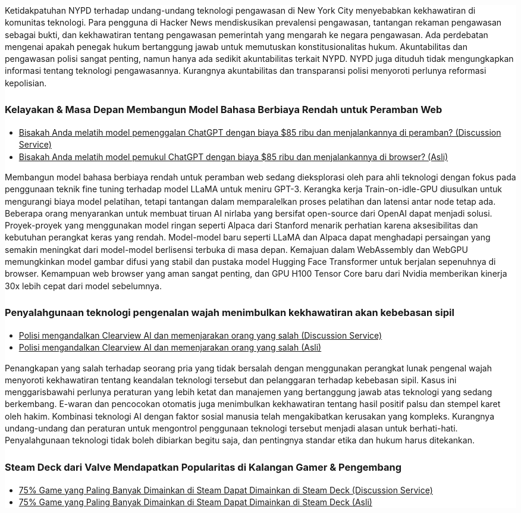 Ketidakpatuhan NYPD terhadap undang-undang teknologi pengawasan di New York City menyebabkan kekhawatiran di komunitas teknologi. Para pengguna di Hacker News mendiskusikan prevalensi pengawasan, tantangan rekaman pengawasan sebagai bukti, dan kekhawatiran tentang pengawasan pemerintah yang mengarah ke negara pengawasan. Ada perdebatan mengenai apakah penegak hukum bertanggung jawab untuk memutuskan konstitusionalitas hukum. Akuntabilitas dan pengawasan polisi sangat penting, namun hanya ada sedikit akuntabilitas terkait NYPD. NYPD juga dituduh tidak mengungkapkan informasi tentang teknologi pengawasannya. Kurangnya akuntabilitas dan transparansi polisi menyoroti perlunya reformasi kepolisian.

### Kelayakan & Masa Depan Membangun Model Bahasa Berbiaya Rendah untuk Peramban Web

- [Bisakah Anda melatih model pemenggalan ChatGPT dengan biaya $85 ribu dan menjalankannya di peramban? (Discussion Service)](http://news.ycombinator.com/item?id=35391115)
- [Bisakah Anda melatih model pemukul ChatGPT dengan biaya $85 ribu dan menjalankannya di browser? (Asli)](https://simonwillison.net/2023/Mar/17/beat-chatgpt-in-a-browser/)

Membangun model bahasa berbiaya rendah untuk peramban web sedang dieksplorasi oleh para ahli teknologi dengan fokus pada penggunaan teknik fine tuning terhadap model LLaMA untuk meniru GPT-3. Kerangka kerja Train-on-idle-GPU diusulkan untuk mengurangi biaya model pelatihan, tetapi tantangan dalam memparalelkan proses pelatihan dan latensi antar node tetap ada. Beberapa orang menyarankan untuk membuat tiruan AI nirlaba yang bersifat open-source dari OpenAI dapat menjadi solusi. Proyek-proyek yang menggunakan model ringan seperti Alpaca dari Stanford menarik perhatian karena aksesibilitas dan kebutuhan perangkat keras yang rendah. Model-model baru seperti LLaMA dan Alpaca dapat menghadapi persaingan yang semakin meningkat dari model-model berlisensi terbuka di masa depan. Kemajuan dalam WebAssembly dan WebGPU memungkinkan model gambar difusi yang stabil dan pustaka model Hugging Face Transformer untuk berjalan sepenuhnya di browser. Kemampuan web browser yang aman sangat penting, dan GPU H100 Tensor Core baru dari Nvidia memberikan kinerja 30x lebih cepat dari model sebelumnya.

### Penyalahgunaan teknologi pengenalan wajah menimbulkan kekhawatiran akan kebebasan sipil

- [Polisi mengandalkan Clearview AI dan memenjarakan orang yang salah (Discussion Service)](http://news.ycombinator.com/item?id=35389566)
- [Polisi mengandalkan Clearview AI dan memenjarakan orang yang salah (Asli)](https://www.nytimes.com/2023/03/31/technology/facial-recognition-false-arrests.html)

Penangkapan yang salah terhadap seorang pria yang tidak bersalah dengan menggunakan perangkat lunak pengenal wajah menyoroti kekhawatiran tentang keandalan teknologi tersebut dan pelanggaran terhadap kebebasan sipil. Kasus ini menggarisbawahi perlunya peraturan yang lebih ketat dan manajemen yang bertanggung jawab atas teknologi yang sedang berkembang. E-waran dan pencocokan otomatis juga menimbulkan kekhawatiran tentang hasil positif palsu dan stempel karet oleh hakim. Kombinasi teknologi AI dengan faktor sosial manusia telah mengakibatkan kerusakan yang kompleks. Kurangnya undang-undang dan peraturan untuk mengontrol penggunaan teknologi tersebut menjadi alasan untuk berhati-hati. Penyalahgunaan teknologi tidak boleh dibiarkan begitu saja, dan pentingnya standar etika dan hukum harus ditekankan.

### Steam Deck dari Valve Mendapatkan Popularitas di Kalangan Gamer & Pengembang

- [75% Game yang Paling Banyak Dimainkan di Steam Dapat Dimainkan di Steam Deck (Discussion Service)](http://news.ycombinator.com/item?id=35387191)
- [75% Game yang Paling Banyak Dimainkan di Steam Dapat Dimainkan di Steam Deck (Asli)](https://boilingsteam.com/75-of-the-top-100-most-played-games-on-steam-are-playable-verified-on-the-steam-deck/)
